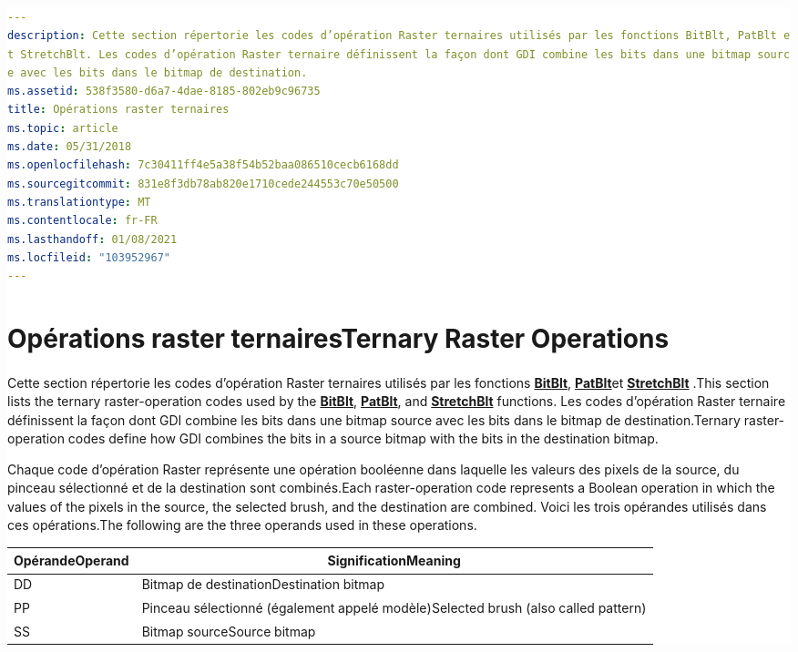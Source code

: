 ```yaml
---
description: Cette section répertorie les codes d’opération Raster ternaires utilisés par les fonctions BitBlt, PatBlt et StretchBlt. Les codes d’opération Raster ternaire définissent la façon dont GDI combine les bits dans une bitmap source avec les bits dans le bitmap de destination.
ms.assetid: 538f3580-d6a7-4dae-8185-802eb9c96735
title: Opérations raster ternaires
ms.topic: article
ms.date: 05/31/2018
ms.openlocfilehash: 7c30411ff4e5a38f54b52baa086510cecb6168dd
ms.sourcegitcommit: 831e8f3db78ab820e1710cede244553c70e50500
ms.translationtype: MT
ms.contentlocale: fr-FR
ms.lasthandoff: 01/08/2021
ms.locfileid: "103952967"
---
```

# <a name="ternary-raster-operations"></a><span data-ttu-id="3fe7d-104">Opérations raster ternaires</span><span class="sxs-lookup"><span data-stu-id="3fe7d-104">Ternary Raster Operations</span></span>

<span data-ttu-id="3fe7d-105">Cette section répertorie les codes d’opération Raster ternaires utilisés par les fonctions [**BitBlt**](/windows/desktop/api/Wingdi/nf-wingdi-bitblt), [**PatBlt**](/windows/desktop/api/Wingdi/nf-wingdi-patblt)et [**StretchBlt**](/windows/desktop/api/Wingdi/nf-wingdi-stretchblt) .</span><span class="sxs-lookup"><span data-stu-id="3fe7d-105">This section lists the ternary raster-operation codes used by the [**BitBlt**](/windows/desktop/api/Wingdi/nf-wingdi-bitblt), [**PatBlt**](/windows/desktop/api/Wingdi/nf-wingdi-patblt), and [**StretchBlt**](/windows/desktop/api/Wingdi/nf-wingdi-stretchblt) functions.</span></span> <span data-ttu-id="3fe7d-106">Les codes d’opération Raster ternaire définissent la façon dont GDI combine les bits dans une bitmap source avec les bits dans le bitmap de destination.</span><span class="sxs-lookup"><span data-stu-id="3fe7d-106">Ternary raster-operation codes define how GDI combines the bits in a source bitmap with the bits in the destination bitmap.</span></span>

<span data-ttu-id="3fe7d-107">Chaque code d’opération Raster représente une opération booléenne dans laquelle les valeurs des pixels de la source, du pinceau sélectionné et de la destination sont combinés.</span><span class="sxs-lookup"><span data-stu-id="3fe7d-107">Each raster-operation code represents a Boolean operation in which the values of the pixels in the source, the selected brush, and the destination are combined.</span></span> <span data-ttu-id="3fe7d-108">Voici les trois opérandes utilisés dans ces opérations.</span><span class="sxs-lookup"><span data-stu-id="3fe7d-108">The following are the three operands used in these operations.</span></span>



| <span data-ttu-id="3fe7d-109">Opérande</span><span class="sxs-lookup"><span data-stu-id="3fe7d-109">Operand</span></span> | <span data-ttu-id="3fe7d-110">Signification</span><span class="sxs-lookup"><span data-stu-id="3fe7d-110">Meaning</span></span>                              |
|---------|--------------------------------------|
| <span data-ttu-id="3fe7d-111">D</span><span class="sxs-lookup"><span data-stu-id="3fe7d-111">D</span></span>       | <span data-ttu-id="3fe7d-112">Bitmap de destination</span><span class="sxs-lookup"><span data-stu-id="3fe7d-112">Destination bitmap</span></span>                   |
| <span data-ttu-id="3fe7d-113">P</span><span class="sxs-lookup"><span data-stu-id="3fe7d-113">P</span></span>       | <span data-ttu-id="3fe7d-114">Pinceau sélectionné (également appelé modèle)</span><span class="sxs-lookup"><span data-stu-id="3fe7d-114">Selected brush (also called pattern)</span></span> |
| <span data-ttu-id="3fe7d-115">S</span><span class="sxs-lookup"><span data-stu-id="3fe7d-115">S</span></span>       | <span data-ttu-id="3fe7d-116">Bitmap source</span><span class="sxs-lookup"><span data-stu-id="3fe7d-116">Source bitmap</span></span>                        |
